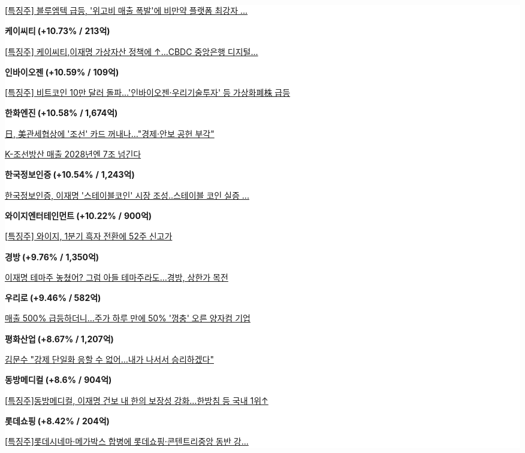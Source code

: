 [[특징주\] 블루엠텍 급등, '위고비 매출 폭발'에 비만약 플랫폼 최강자 ...](https://www.widedaily.com/news/articleView.html?idxno=266865)

 

**케이씨티 (+10.73%** **/** **213억)**

[[특징주\] 케이씨티,이재명 가상자산 정책에 ↑...CBDC 중앙은행 디지털...](https://www.cstimes.com/news/articleView.html?idxno=646197)

 

**인바이오젠 (+10.59%** **/** **109억)**

[[특징주\] 비트코인 10만 달러 돌파...'인바이오젠·우리기술투자' 등 가상화폐株 급등](https://www.newspim.com/news/view/20250509000237)

 

**한화엔진 (+10.58%** **/ 1,674억)**

[日, 美관세협상에 '조선' 카드 꺼내나…"경제·안보 공헌 부각"](https://n.news.naver.com/mnews/article/001/0015377660?sid=104)

[K-조선방산 매출 2028년엔 7조 넘긴다](https://n.news.naver.com/mnews/article/277/0005589868?sid=100)

 

**한국정보인증 (+10.54%** **/** **1,243억)**

[한국정보인증, 이재명 '스테이블코인' 시장 조성..스테이블 코인 실증 ...](http://www.fnnews.com/news/202505091106586870)

 

**와이지엔터테인먼트 (+10.22%** **/** **900억)**

[[특징주\] 와이지, 1분기 흑자 전환에 52주 신고가](https://www.dailian.co.kr/news/view/1495472/?sc=Naver)

 

**경방 (+9.76%** **/** **1,350억)**

[이재명 테마주 놓쳤어? 그럼 아들 테마주라도…경방, 상한가 목전](http://news.mt.co.kr/mtview.php?no=2025050913395929976)

 

**우리로 (+9.46%** **/ 582억)**

[매출 500% 급등하더니…주가 하루 만에 50% '껑충' 오른 양자컴 기업](https://n.news.naver.com/mnews/article/277/0005589750?sid=105)

 

**평화산업 (+8.67%** **/ 1,207억)**

[김문수 "강제 단일화 응할 수 없어…내가 나서서 승리하겠다"](https://www.joongang.co.kr/article/25334687)

 

**동방메디컬 (+8.6%** **/** **904억)**

[[특징주\]동방메디컬, 이재명 건보 내 한의 보장성 강화…한방침 등 국내 1위↑](https://www.asiae.co.kr/article/2025050913103444472)

 

**롯데쇼핑 (+8.42%** **/** **204억)**

[[특징주\]롯데시네마·메가박스 합병에 롯데쇼핑·콘텐트리중앙 동반 강...](https://view.asiae.co.kr/article/2025050911595036653)

 